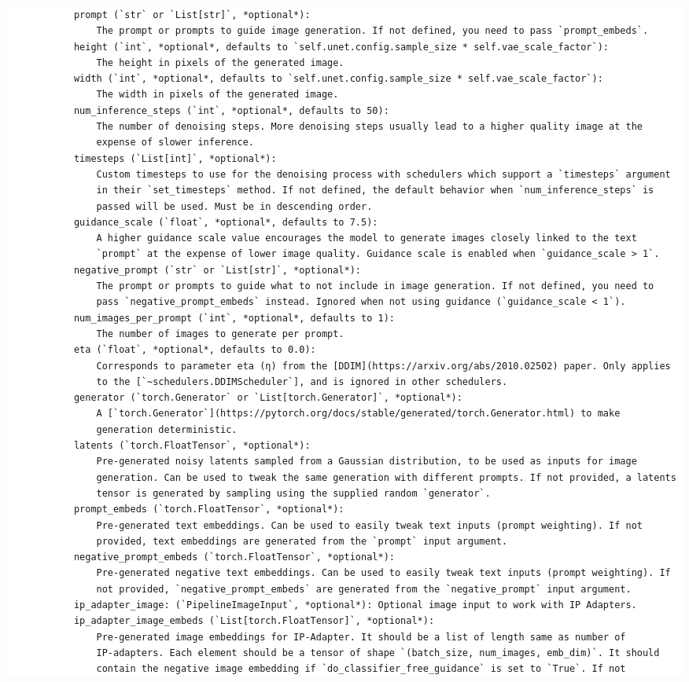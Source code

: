 ```
            prompt (`str` or `List[str]`, *optional*):
                The prompt or prompts to guide image generation. If not defined, you need to pass `prompt_embeds`.
            height (`int`, *optional*, defaults to `self.unet.config.sample_size * self.vae_scale_factor`):
                The height in pixels of the generated image.
            width (`int`, *optional*, defaults to `self.unet.config.sample_size * self.vae_scale_factor`):
                The width in pixels of the generated image.
            num_inference_steps (`int`, *optional*, defaults to 50):
                The number of denoising steps. More denoising steps usually lead to a higher quality image at the
                expense of slower inference.
            timesteps (`List[int]`, *optional*):
                Custom timesteps to use for the denoising process with schedulers which support a `timesteps` argument
                in their `set_timesteps` method. If not defined, the default behavior when `num_inference_steps` is
                passed will be used. Must be in descending order.
            guidance_scale (`float`, *optional*, defaults to 7.5):
                A higher guidance scale value encourages the model to generate images closely linked to the text
                `prompt` at the expense of lower image quality. Guidance scale is enabled when `guidance_scale > 1`.
            negative_prompt (`str` or `List[str]`, *optional*):
                The prompt or prompts to guide what to not include in image generation. If not defined, you need to
                pass `negative_prompt_embeds` instead. Ignored when not using guidance (`guidance_scale < 1`).
            num_images_per_prompt (`int`, *optional*, defaults to 1):
                The number of images to generate per prompt.
            eta (`float`, *optional*, defaults to 0.0):
                Corresponds to parameter eta (η) from the [DDIM](https://arxiv.org/abs/2010.02502) paper. Only applies
                to the [`~schedulers.DDIMScheduler`], and is ignored in other schedulers.
            generator (`torch.Generator` or `List[torch.Generator]`, *optional*):
                A [`torch.Generator`](https://pytorch.org/docs/stable/generated/torch.Generator.html) to make
                generation deterministic.
            latents (`torch.FloatTensor`, *optional*):
                Pre-generated noisy latents sampled from a Gaussian distribution, to be used as inputs for image
                generation. Can be used to tweak the same generation with different prompts. If not provided, a latents
                tensor is generated by sampling using the supplied random `generator`.
            prompt_embeds (`torch.FloatTensor`, *optional*):
                Pre-generated text embeddings. Can be used to easily tweak text inputs (prompt weighting). If not
                provided, text embeddings are generated from the `prompt` input argument.
            negative_prompt_embeds (`torch.FloatTensor`, *optional*):
                Pre-generated negative text embeddings. Can be used to easily tweak text inputs (prompt weighting). If
                not provided, `negative_prompt_embeds` are generated from the `negative_prompt` input argument.
            ip_adapter_image: (`PipelineImageInput`, *optional*): Optional image input to work with IP Adapters.
            ip_adapter_image_embeds (`List[torch.FloatTensor]`, *optional*):
                Pre-generated image embeddings for IP-Adapter. It should be a list of length same as number of
                IP-adapters. Each element should be a tensor of shape `(batch_size, num_images, emb_dim)`. It should
                contain the negative image embedding if `do_classifier_free_guidance` is set to `True`. If not
```